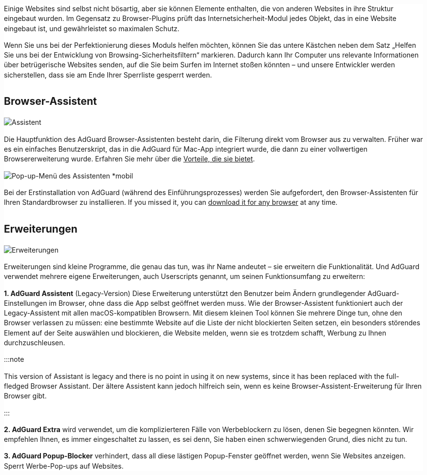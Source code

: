 Einige Websites sind selbst nicht bösartig, aber sie können Elemente enthalten, die von anderen Websites in ihre Struktur eingebaut wurden. Im Gegensatz zu Browser-Plugins prüft das Internetsicherheit-Modul jedes Objekt, das in eine Website eingebaut ist, und gewährleistet so maximalen Schutz.

Wenn Sie uns bei der Perfektionierung dieses Moduls helfen möchten, können Sie das untere Kästchen neben dem Satz „Helfen Sie uns bei der Entwicklung von Browsing-Sicherheitsfiltern“ markieren. Dadurch kann Ihr Computer uns relevante Informationen über betrügerische Websites senden, auf die Sie beim Surfen im Internet stoßen könnten – und unsere Entwickler werden sicherstellen, dass sie am Ende Ihrer Sperrliste gesperrt werden.

## Browser-Assistent

![Assistent](https://cdn.adtidy.org/content/kb/ad_blocker/mac/BrowserAssistant.jpg)

Die Hauptfunktion des AdGuard Browser-Assistenten besteht darin, die Filterung direkt vom Browser aus zu verwalten. Früher war es ein einfaches Benutzerskript, das in die AdGuard für Mac-App integriert wurde, die dann zu einer vollwertigen Browsererweiterung wurde. Erfahren Sie mehr über die [Vorteile, die sie bietet](../browser-assistant).

![Pop-up-Menü des Assistenten *mobil](https://cdn.adtidy.org/content/kb/ad_blocker/mac/safari_assistant_pop-up_menu.jpg)

Bei der Erstinstallation von AdGuard (während des Einführungsprozesses) werden Sie aufgefordert, den Browser-Assistenten für Ihren Standardbrowser zu installieren. If you missed it, you can [download it for any browser](https://adguard.com/adguard-assistant/overview.html) at any time.

## Erweiterungen

![Erweiterungen](https://cdn.adtidy.org/content/kb/ad_blocker/mac/Extensions.jpg)

Erweiterungen sind kleine Programme, die genau das tun, was ihr Name andeutet – sie erweitern die Funktionalität. Und AdGuard verwendet mehrere eigene Erweiterungen, auch Userscripts genannt, um seinen Funktionsumfang zu erweitern:

**1. AdGuard Assistent** (Legacy-Version) Diese Erweiterung unterstützt den Benutzer beim Ändern grundlegender AdGuard-Einstellungen im Browser, ohne dass die App selbst geöffnet werden muss. Wie der Browser-Assistent funktioniert auch der Legacy-Assistent mit allen macOS-kompatiblen Browsern. Mit diesem kleinen Tool können Sie mehrere Dinge tun, ohne den Browser verlassen zu müssen: eine bestimmte Website auf die Liste der nicht blockierten Seiten setzen, ein besonders störendes Element auf der Seite auswählen und blockieren, die Website melden, wenn sie es trotzdem schafft, Werbung zu Ihnen durchzuschleusen.

:::note

This version of Assistant is legacy and there is no point in using it on new systems, since it has been replaced with the full-fledged Browser Assistant. Der ältere Assistent kann jedoch hilfreich sein, wenn es keine Browser-Assistent-Erweiterung für Ihren Browser gibt.

:::

**2. AdGuard Extra** wird verwendet, um die komplizierteren Fälle von Werbeblockern zu lösen, denen Sie begegnen könnten. Wir empfehlen Ihnen, es immer eingeschaltet zu lassen, es sei denn, Sie haben einen schwerwiegenden Grund, dies nicht zu tun.

**3. AdGuard Popup-Blocker** verhindert, dass all diese lästigen Popup-Fenster geöffnet werden, wenn Sie Websites anzeigen. Sperrt Werbe-Pop-ups auf Websites.
